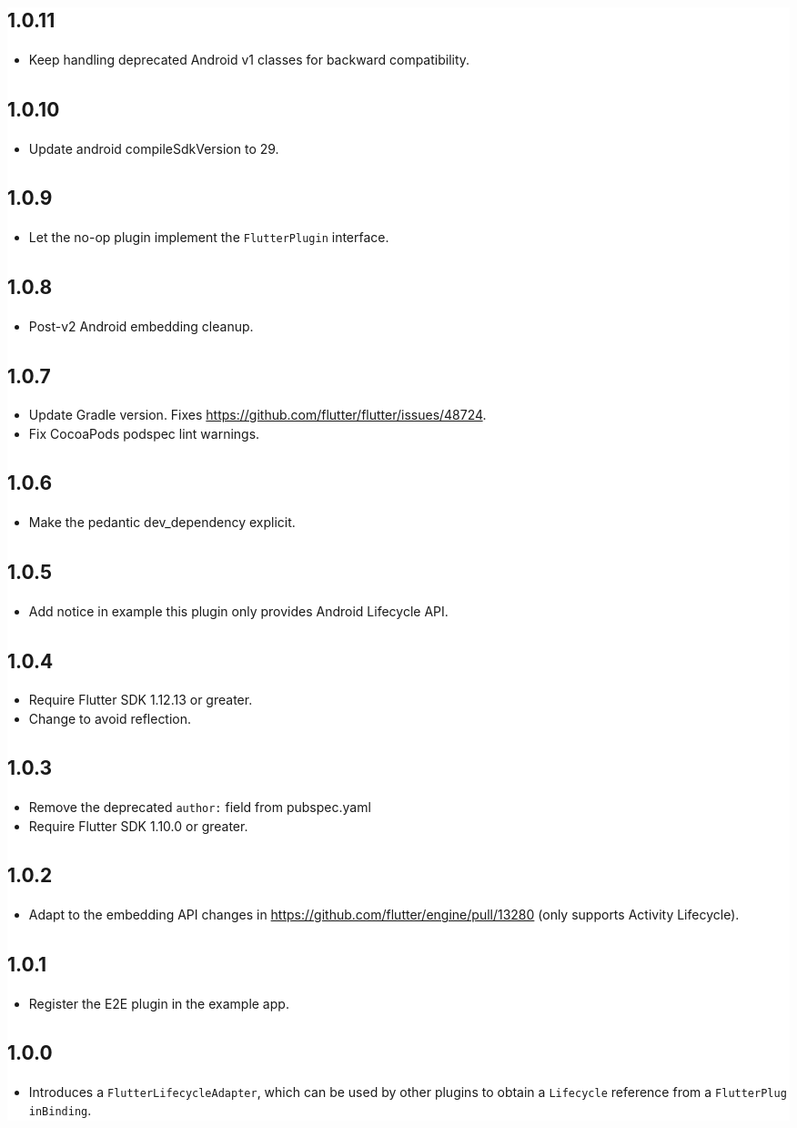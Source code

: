 ## 1.0.11

* Keep handling deprecated Android v1 classes for backward compatibility.

## 1.0.10

* Update android compileSdkVersion to 29.

## 1.0.9

* Let the no-op plugin implement the `FlutterPlugin` interface.

## 1.0.8

* Post-v2 Android embedding cleanup.

## 1.0.7

* Update Gradle version. Fixes https://github.com/flutter/flutter/issues/48724.
* Fix CocoaPods podspec lint warnings.

## 1.0.6

* Make the pedantic dev_dependency explicit.

## 1.0.5

* Add notice in example this plugin only provides Android Lifecycle API.

## 1.0.4

* Require Flutter SDK 1.12.13 or greater.
* Change to avoid reflection.

## 1.0.3

* Remove the deprecated `author:` field from pubspec.yaml
* Require Flutter SDK 1.10.0 or greater.

## 1.0.2

* Adapt to the embedding API changes in https://github.com/flutter/engine/pull/13280 (only supports Activity Lifecycle).

## 1.0.1
* Register the E2E plugin in the example app.

## 1.0.0

* Introduces a `FlutterLifecycleAdapter`, which can be used by other plugins to obtain a `Lifecycle`
  reference from a `FlutterPluginBinding`.
